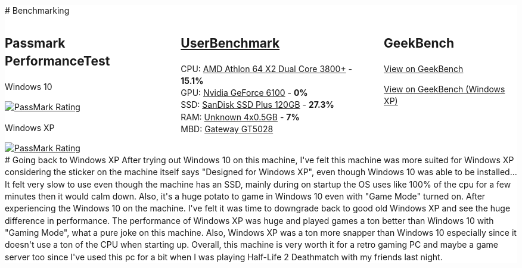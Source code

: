 <iframe width="100%" height="315" src="https://www.youtube.com/embed/fl4-ni0dVVY" frameborder="0" allow="autoplay; encrypted-media" allowfullscreen></iframe>
</div><div class="column">
<iframe width="100%" height="315" src="https://www.youtube.com/embed/r8-kTdYcrfM" frameborder="0" allow="autoplay; encrypted-media" allowfullscreen></iframe>
</div></div>
<a name="benchmarking"></a>
# Benchmarking
<div class="columns"><div class="column">
<div class="box smallbox">
<h2 class="is-title-2">Passmark PerformanceTest</h2>

<p>Windows 10</p>
<a href="https://www.passmark.com/baselines/V9/display.php?id=104896458138"><img src="https://www.passmark.com/baselines/V9/images/104896458138.png" alt="PassMark Rating" border="0" /></a>

<p>Windows XP</p>
<a href="https://www.passmark.com/baselines/V9/display.php?id=104952909951"><img src="https://www.passmark.com/baselines/V9/images/104952909951.png" alt="PassMark Rating" border="0" /></a>
</div></div><div class="column">
<div class="box smallbox">
<a href="http://www.UserBenchmark.com/UserRun/9699668"><h2 class="is-title-2">UserBenchmark <i class="fas fa-external-link-alt"></i></h2></a>
CPU: <a href="http://cpu.userbenchmark.com/SpeedTest/2362/AMD-Athlontm-64-X2-Dual-Core-Processor-3800-">AMD Athlon 64 X2 Dual Core 3800+</a> - <strong>15.1%</strong><br />
GPU: <a href="http://gpu.userbenchmark.com/SpeedTest/9213/NVIDIA-GeForce-6100">Nvidia GeForce 6100</a> - <strong>0%</strong><br />
SSD: <a href="http://ssd.userbenchmark.com/SpeedTest/24452/SanDisk-SDSSDA120G">SanDisk SSD Plus 120GB</a> - <strong>27.3%</strong><br />
RAM: <a href="http://ram.userbenchmark.com/SpeedTest/90334/Unknown-4x05GB">Unknown 4x0.5GB</a> - <strong>7%</strong><br />
MBD: <a href="http://www.userbenchmark.com/System/Gateway-GT5028/92855">Gateway GT5028</a>
</div></div>
<div class="column"><div class="box smallbox">
<h2 class="is-title-2">GeekBench</h2>
<a class="button is-primary is-rounded" href="https://browser.geekbench.com/v4/cpu/9005161" target="_blank"><span class="icon is-small"><i class="fas fa-external-link-alt"></i></span><span>View on GeekBench</span></a>

<a class="button is-primary is-rounded" href="https://browser.geekbench.com/geekbench2/2660501" target="_blank"><span class="icon is-small"><i class="fas fa-external-link-alt"></i></span><span>View on GeekBench (Windows XP)</span></a></div>
</div>
</div>
<a name="backtoxp"></a>
# Going back to Windows XP
<video width="640" height="360" controls>
  <source src="https://cdn.discordapp.com/attachments/251863047587627008/468454761239281664/20180716123023.MP4" type="video/mp4">
Your browser does not support the video tag.
</video>
After trying out Windows 10 on this machine, I've felt this machine was more suited for Windows XP considering the sticker on the machine itself says "Designed for Windows XP", even though Windows 10 was able to be installed... It felt very slow to use even though the machine has an SSD, mainly during on startup the OS uses like 100% of the cpu for a few minutes then it would calm down. Also, it's a huge potato to game in Windows 10 even with "Game Mode" turned on. After experiencing the Windows 10 on the machine. I've felt it was time to downgrade back to good old Windows XP and see the huge difference in performance. The performance of Windows XP was huge and played games a ton better than Windows 10 with "Gaming Mode", what a pure joke on this machine. Also, Windows XP was a ton more snapper than Windows 10 especially since it doesn't use a ton of the CPU when starting up. Overall, this machine is very worth it for a retro gaming PC and maybe a game server too since I've used this pc for a bit when I was playing Half-Life 2 Deathmatch with my friends last night.
